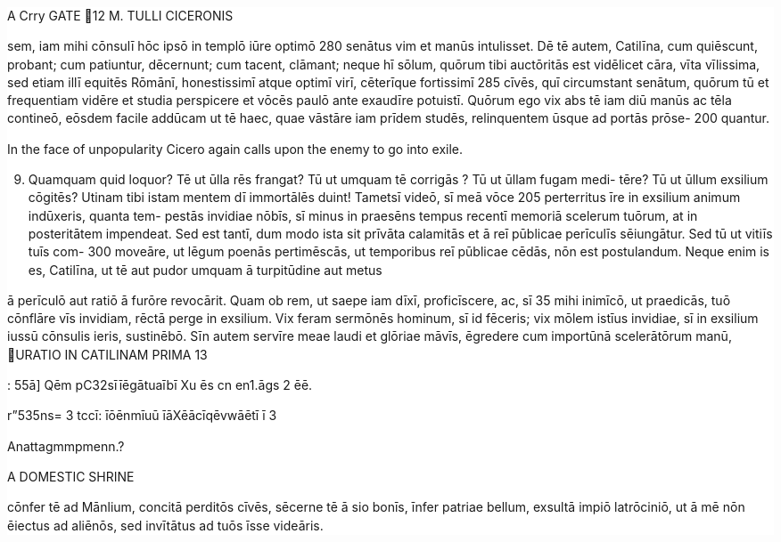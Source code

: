 A Crry GATE
12 M. TULLI CICERONIS

sem, iam mihi cōnsulī hōc ipsō in templō iūre optimō
280 senātus vim et manūs intulisset. Dē tē autem, Catilīna,
cum quiēscunt, probant; cum patiuntur, dēcernunt; cum
tacent, clāmant; neque hī sōlum, quōrum tibi auctōritās
est vidēlicet cāra, vīta vīlissima, sed etiam illī equitēs
Rōmānī, honestissimī atque optimī virī, cēterīque fortissimī
285 cīvēs, quī circumstant senātum, quōrum tū et frequentiam
vidēre et studia perspicere et vōcēs paulō ante exaudīre
potuistī. Quōrum ego vix abs tē iam diū manūs ac tēla
contineō, eōsdem facile addūcam ut tē haec, quae vāstāre
iam prīdem studēs, relinquentem ūsque ad portās prōse-
200 quantur.

In the face of unpopularity Cicero again calls upon the enemy to go
into exile.

9. Quamquam quid loquor? Tē ut ūlla rēs frangat?
Tū ut umquam tē corrigās ? Tū ut ūllam fugam medi-
tēre? Tū ut ūllum exsilium cōgitēs? Utinam tibi istam
mentem dī immortālēs duint! Tametsī videō, sī meā vōce
205 perterritus īre in exsilium animum indūxeris, quanta tem-
pestās invidiae nōbīs, sī minus in praesēns tempus recentī
memoriā scelerum tuōrum, at in posteritātem impendeat.
Sed est tantī, dum modo ista sit prīvāta calamitās et ā reī
pūblicae perīculīs sēiungātur. Sed tū ut vitiīs tuīs com-
300 moveāre, ut lēgum poenās pertimēscās, ut temporibus reī
pūblicae cēdās, nōn est postulandum. Neque enim is es,
Catilīna, ut tē aut pudor umquam ā turpitūdine aut metus

ā perīculō aut ratiō ā furōre revocārit.
Quam ob rem, ut saepe iam dīxī, proficīscere, ac, sī
35 mihi inimīcō, ut praedicās, tuō cōnflāre vīs invidiam, rēctā
perge in exsilium. Vix feram sermōnēs hominum, sī id
fēceris; vix mōlem istīus invidiae, sī in exsilium iussū
cōnsulis ieris, sustinēbō. Sīn autem servīre meae laudi et
glōriae māvīs, ēgredere cum importūnā scelerātōrum manū,
URATIO IN CATILINAM PRIMA 13

: 55ā] Qēm
pC32sīīēgātuaībī Xu
ēs cn en1.āgs 2 ēē.

r”535ns= 3 tccī: īōēnmīuū
īāXēācīqēvwāētī ī 3

Anattagmmpmenn.?

A DOMESTIC SHRINE

cōnfer tē ad Mānlium, concitā perditōs cīvēs, sēcerne tē ā sio
bonīs, īnfer patriae bellum, exsultā impiō latrōciniō, ut ā
mē nōn ēiectus ad aliēnōs, sed invītātus ad tuōs īsse
videāris.
